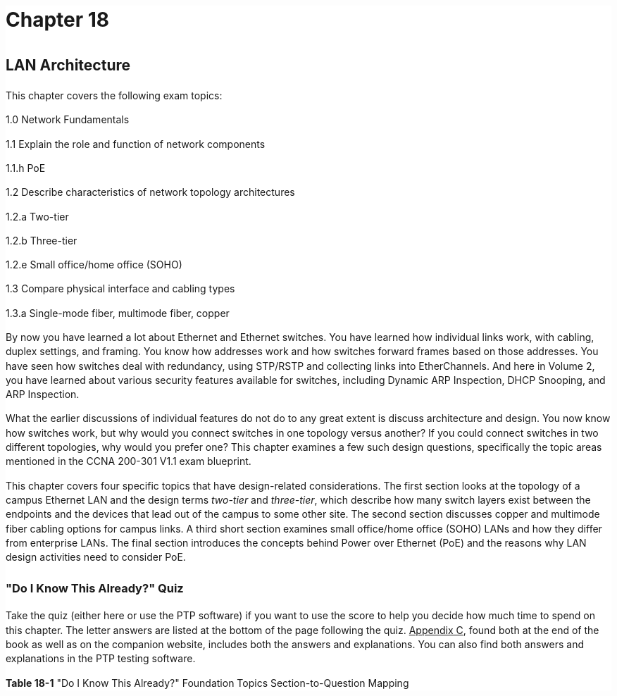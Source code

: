 # Chapter 18


## LAN Architecture

This chapter covers the following exam topics:

1.0 Network Fundamentals

1.1 Explain the role and function of network components

1.1.h PoE

1.2 Describe characteristics of network topology architectures

1.2.a Two-tier

1.2.b Three-tier

1.2.e Small office/home office (SOHO)

1.3 Compare physical interface and cabling types

1.3.a Single-mode fiber, multimode fiber, copper

By now you have learned a lot about Ethernet and Ethernet switches. You have learned how individual links work, with cabling, duplex settings, and framing. You know how addresses work and how switches forward frames based on those addresses. You have seen how switches deal with redundancy, using STP/RSTP and collecting links into EtherChannels. And here in Volume 2, you have learned about various security features available for switches, including Dynamic ARP Inspection, DHCP Snooping, and ARP Inspection.

What the earlier discussions of individual features do not do to any great extent is discuss architecture and design. You now know how switches work, but why would you connect switches in one topology versus another? If you could connect switches in two different topologies, why would you prefer one? This chapter examines a few such design questions, specifically the topic areas mentioned in the CCNA 200-301 V1.1 exam blueprint.

This chapter covers four specific topics that have design-related considerations. The first section looks at the topology of a campus Ethernet LAN and the design terms *two-tier* and *three-tier*, which describe how many switch layers exist between the endpoints and the devices that lead out of the campus to some other site. The second section discusses copper and multimode fiber cabling options for campus links. A third short section examines small office/home office (SOHO) LANs and how they differ from enterprise LANs. The final section introduces the concepts behind Power over Ethernet (PoE) and the reasons why LAN design activities need to consider PoE.

### "Do I Know This Already?" Quiz

Take the quiz (either here or use the PTP software) if you want to use the score to help you decide how much time to spend on this chapter. The letter answers are listed at the bottom of the page following the quiz. [Appendix C](vol2_appc.md#appc), found both at the end of the book as well as on the companion website, includes both the answers and explanations. You can also find both answers and explanations in the PTP testing software.

**Table 18-1** "Do I Know This Already?" Foundation Topics Section-to-Question Mapping
